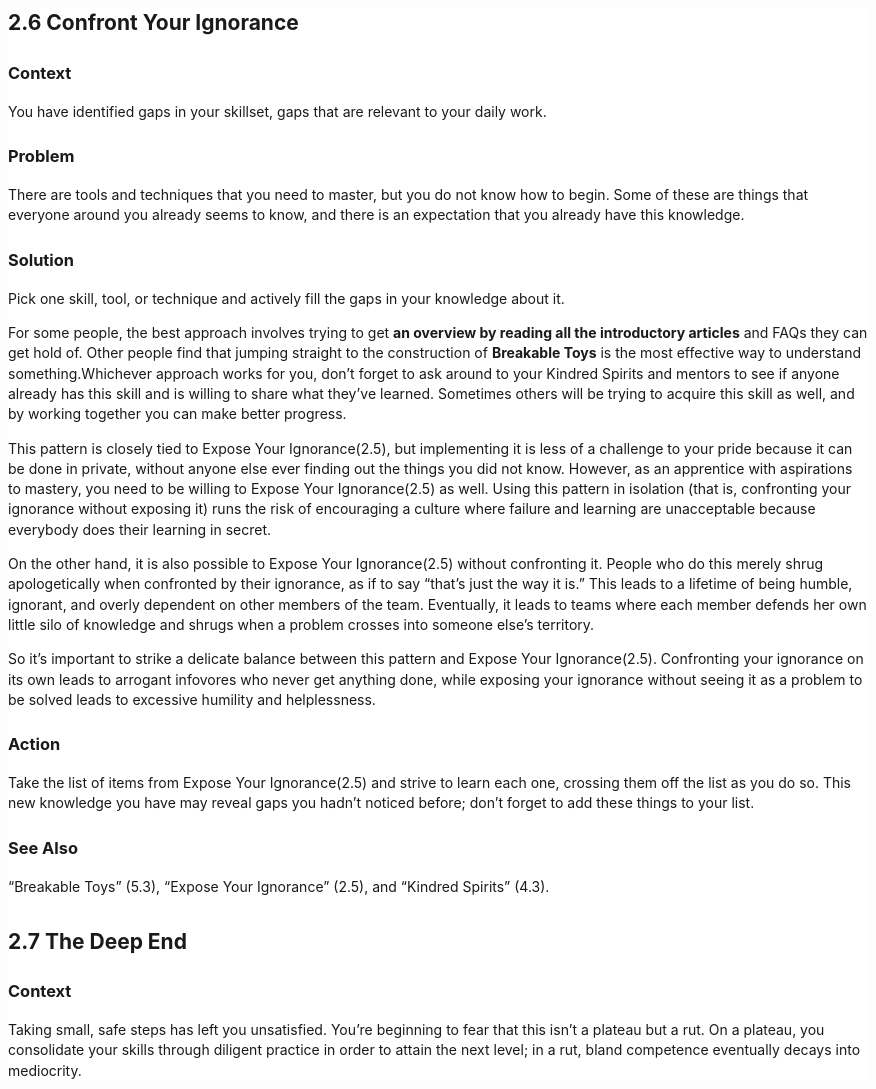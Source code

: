 ## 2.6 Confront Your Ignorance
### Context
You have identified gaps in your skillset, gaps that are relevant to your daily work.

### Problem
There are tools and techniques that you need to master, but you do not know how to begin. Some of these are things that everyone around you already seems to know, and there is an expectation that you already have this knowledge.

### Solution
Pick one skill, tool, or technique and actively fill the gaps in your knowledge about it.

For some people, the best approach involves trying to get **an overview by reading all the introductory articles** and FAQs they can get hold of. Other people find that jumping straight to the construction of **Breakable Toys** is the most effective way to understand something.Whichever approach works for you, don’t forget to ask around to your Kindred Spirits and mentors to see if anyone already has this skill and is willing to share what they’ve learned. Sometimes others will be trying to acquire this skill as well, and by working together you can make better progress.

This pattern is closely tied to Expose Your Ignorance(2.5), but implementing it is less of a challenge to your pride because it can be done in private, without anyone else ever finding out the things you did not know. However, as an apprentice with aspirations to mastery, you need to be willing to Expose Your Ignorance(2.5) as well. Using this pattern in isolation (that is, confronting your ignorance without exposing it) runs the risk of encouraging a culture where failure and learning are unacceptable because everybody does their learning in secret.

On the other hand, it is also possible to Expose Your Ignorance(2.5) without confronting it. People who do this merely shrug apologetically when confronted by their ignorance, as if to say “that’s just the way it is.” This leads to a lifetime of being humble, ignorant, and overly dependent on other members of the team. Eventually, it leads to teams where each member defends her own little silo of knowledge and shrugs when a problem crosses into someone else’s territory.

So it’s important to strike a delicate balance between this pattern and Expose Your Ignorance(2.5). Confronting your ignorance on its own leads to arrogant infovores who never get anything done, while exposing your ignorance without seeing it as a problem to be solved leads to excessive humility and helplessness.

### Action
Take the list of items from Expose Your Ignorance(2.5) and strive to learn each one, crossing them off the list as you do so. This new knowledge you have may reveal gaps you hadn’t noticed before; don’t forget to add these things to your list.

### See Also
“Breakable Toys” (5.3), “Expose Your Ignorance” (2.5), and “Kindred Spirits” (4.3).

## 2.7 The Deep End
### Context
Taking small, safe steps has left you unsatisfied. You’re beginning to fear that this isn’t a plateau but a rut. On a plateau, you consolidate your skills through diligent practice in order to attain the next level; in a rut, bland competence eventually decays into mediocrity.

